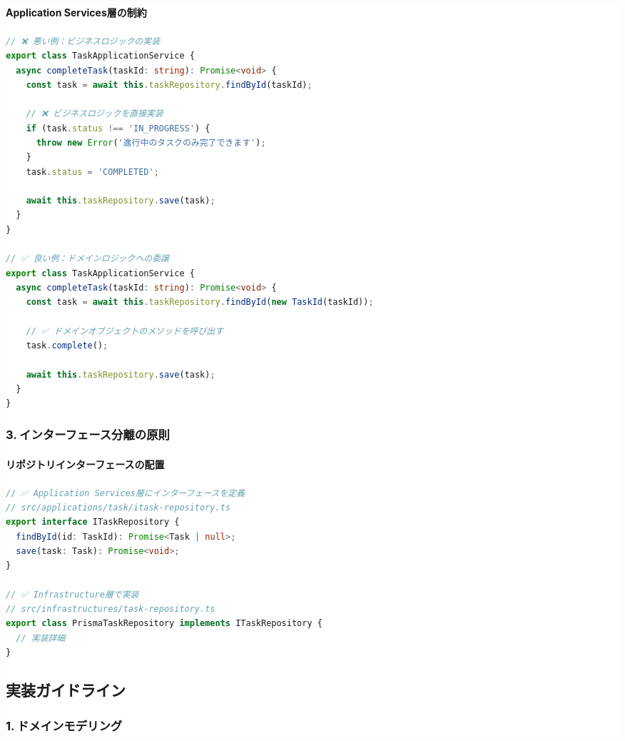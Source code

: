 #### Application Services層の制約
```typescript
// ❌ 悪い例：ビジネスロジックの実装
export class TaskApplicationService {
  async completeTask(taskId: string): Promise<void> {
    const task = await this.taskRepository.findById(taskId);
    
    // ❌ ビジネスロジックを直接実装
    if (task.status !== 'IN_PROGRESS') {
      throw new Error('進行中のタスクのみ完了できます');
    }
    task.status = 'COMPLETED';
    
    await this.taskRepository.save(task);
  }
}

// ✅ 良い例：ドメインロジックへの委譲
export class TaskApplicationService {
  async completeTask(taskId: string): Promise<void> {
    const task = await this.taskRepository.findById(new TaskId(taskId));
    
    // ✅ ドメインオブジェクトのメソッドを呼び出す
    task.complete();
    
    await this.taskRepository.save(task);
  }
}
```

### 3. インターフェース分離の原則

#### リポジトリインターフェースの配置
```typescript
// ✅ Application Services層にインターフェースを定義
// src/applications/task/itask-repository.ts
export interface ITaskRepository {
  findById(id: TaskId): Promise<Task | null>;
  save(task: Task): Promise<void>;
}

// ✅ Infrastructure層で実装
// src/infrastructures/task-repository.ts
export class PrismaTaskRepository implements ITaskRepository {
  // 実装詳細
}
```

## 実装ガイドライン

### 1. ドメインモデリング
